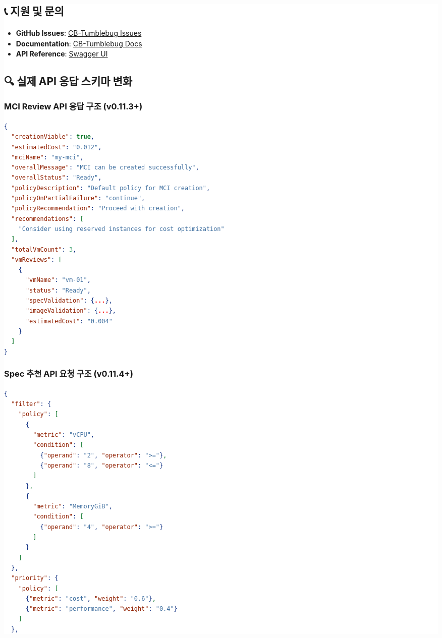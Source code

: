 ## 📞 지원 및 문의

- **GitHub Issues**: [CB-Tumblebug Issues](https://github.com/cloud-barista/cb-tumblebug/issues)
- **Documentation**: [CB-Tumblebug Docs](https://github.com/cloud-barista/cb-tumblebug/tree/main/docs)
- **API Reference**: [Swagger UI](https://cloud-barista.github.io/cb-tumblebug-api-web/)

## 🔍 실제 API 응답 스키마 변화

### MCI Review API 응답 구조 (v0.11.3+)
```json
{
  "creationViable": true,
  "estimatedCost": "0.012",
  "mciName": "my-mci",
  "overallMessage": "MCI can be created successfully",
  "overallStatus": "Ready",
  "policyDescription": "Default policy for MCI creation",
  "policyOnPartialFailure": "continue",
  "policyRecommendation": "Proceed with creation",
  "recommendations": [
    "Consider using reserved instances for cost optimization"
  ],
  "totalVmCount": 3,
  "vmReviews": [
    {
      "vmName": "vm-01",
      "status": "Ready",
      "specValidation": {...},
      "imageValidation": {...},
      "estimatedCost": "0.004"
    }
  ]
}
```

### Spec 추천 API 요청 구조 (v0.11.4+)
```json
{
  "filter": {
    "policy": [
      {
        "metric": "vCPU",
        "condition": [
          {"operand": "2", "operator": ">="},
          {"operand": "8", "operator": "<="}
        ]
      },
      {
        "metric": "MemoryGiB",
        "condition": [
          {"operand": "4", "operator": ">="}
        ]
      }
    ]
  },
  "priority": {
    "policy": [
      {"metric": "cost", "weight": "0.6"},
      {"metric": "performance", "weight": "0.4"}
    ]
  },
```